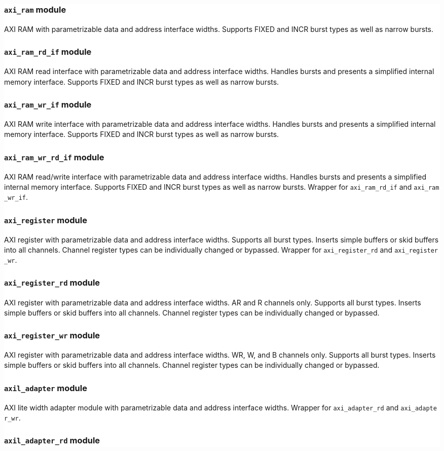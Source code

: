 ### `axi_ram` module

AXI RAM with parametrizable data and address interface widths.  Supports FIXED
and INCR burst types as well as narrow bursts.

### `axi_ram_rd_if` module

AXI RAM read interface with parametrizable data and address interface widths.
Handles bursts and presents a simplified internal memory interface.  Supports
FIXED and INCR burst types as well as narrow bursts.

### `axi_ram_wr_if` module

AXI RAM write interface with parametrizable data and address interface widths.
Handles bursts and presents a simplified internal memory interface.  Supports
FIXED and INCR burst types as well as narrow bursts.

### `axi_ram_wr_rd_if` module

AXI RAM read/write interface with parametrizable data and address interface
widths.  Handles bursts and presents a simplified internal memory interface.
Supports FIXED and INCR burst types as well as narrow bursts.  Wrapper for
`axi_ram_rd_if` and `axi_ram_wr_if`.

### `axi_register` module

AXI register with parametrizable data and address interface widths.  Supports
all burst types.  Inserts simple buffers or skid buffers into all channels.
Channel register types can be individually changed or bypassed.  Wrapper for
`axi_register_rd` and `axi_register_wr`.

### `axi_register_rd` module

AXI register with parametrizable data and address interface widths.  AR and R
channels only.  Supports all burst types.  Inserts simple buffers or skid
buffers into all channels.  Channel register types can be individually changed
or bypassed.

### `axi_register_wr` module

AXI register with parametrizable data and address interface widths.  WR, W,
and B channels only.  Supports all burst types.  Inserts simple buffers or
skid buffers into all channels.  Channel register types can be individually
changed or bypassed.

### `axil_adapter` module

AXI lite width adapter module with parametrizable data and address interface
widths.  Wrapper for `axi_adapter_rd` and `axi_adapter_wr`.

### `axil_adapter_rd` module
